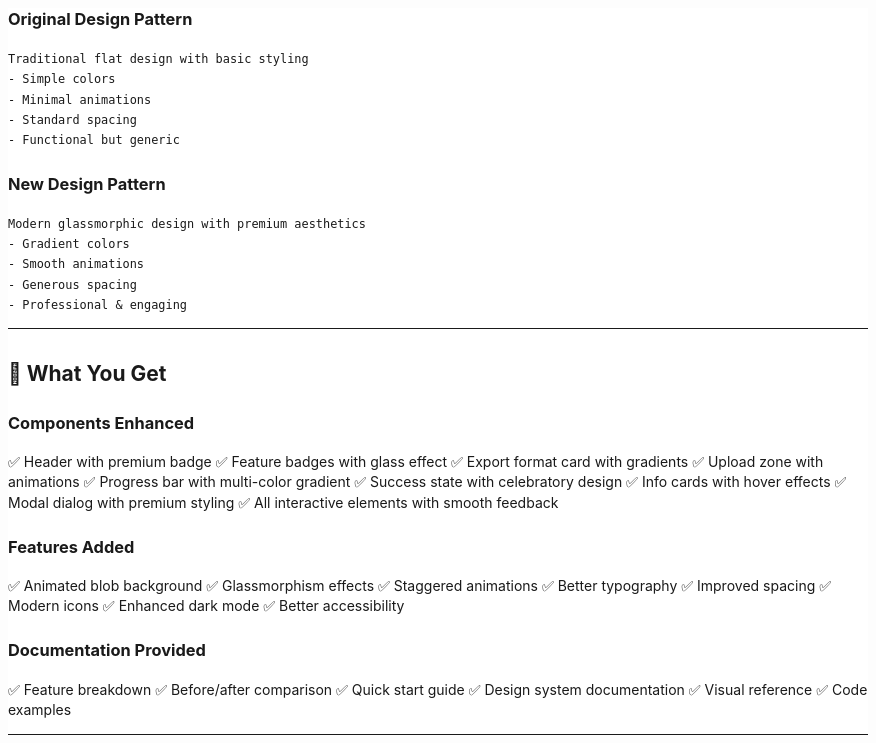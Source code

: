 ### Original Design Pattern
```
Traditional flat design with basic styling
- Simple colors
- Minimal animations
- Standard spacing
- Functional but generic
```

### New Design Pattern
```
Modern glassmorphic design with premium aesthetics
- Gradient colors
- Smooth animations
- Generous spacing
- Professional & engaging
```

---

## 🎁 What You Get

### Components Enhanced
✅ Header with premium badge
✅ Feature badges with glass effect
✅ Export format card with gradients
✅ Upload zone with animations
✅ Progress bar with multi-color gradient
✅ Success state with celebratory design
✅ Info cards with hover effects
✅ Modal dialog with premium styling
✅ All interactive elements with smooth feedback

### Features Added
✅ Animated blob background
✅ Glassmorphism effects
✅ Staggered animations
✅ Better typography
✅ Improved spacing
✅ Modern icons
✅ Enhanced dark mode
✅ Better accessibility

### Documentation Provided
✅ Feature breakdown
✅ Before/after comparison
✅ Quick start guide
✅ Design system documentation
✅ Visual reference
✅ Code examples

---